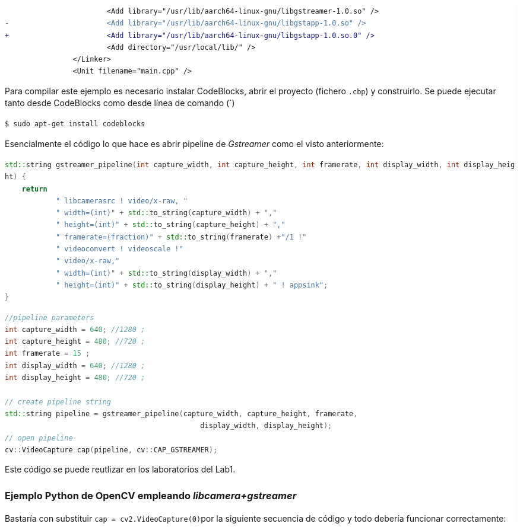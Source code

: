 ```diff
                        <Add library="/usr/lib/aarch64-linux-gnu/libgstreamer-1.0.so" />
-                       <Add library="/usr/lib/aarch64-linux-gnu/libgstapp-1.0.so" />
+                       <Add library="/usr/lib/aarch64-linux-gnu/libgstapp-1.0.so.0" />
                        <Add directory="/usr/local/lib/" />
                </Linker>
                <Unit filename="main.cpp" />
```

Para compilar este ejemplo es necesario instalar CodeBlocks, abrir el proyecto (fichero `.cbp`) y construirlo. Se puede ejecutar tanto desde CodeBlocks como desde línea de comando (`)

```sh
$ sudo apt-get install codeblocks
```

Esencialmente el código lo que hace es abrir pipeline de *Gstreamer* como el visto anteriormente:

```c++
std::string gstreamer_pipeline(int capture_width, int capture_height, int framerate, int display_width, int display_height) {
    return
            " libcamerasrc ! video/x-raw, "
            " width=(int)" + std::to_string(capture_width) + ","
            " height=(int)" + std::to_string(capture_height) + ","
            " framerate=(fraction)" + std::to_string(framerate) +"/1 !"
            " videoconvert ! videoscale !"
            " video/x-raw,"
            " width=(int)" + std::to_string(display_width) + ","
            " height=(int)" + std::to_string(display_height) + " ! appsink";
}
```

```c++
//pipeline parameters
int capture_width = 640; //1280 ;
int capture_height = 480; //720 ;
int framerate = 15 ;
int display_width = 640; //1280 ;
int display_height = 480; //720 ;

// create pipeline string
std::string pipeline = gstreamer_pipeline(capture_width, capture_height, framerate,
                                              display_width, display_height);
// open pipeline
cv::VideoCapture cap(pipeline, cv::CAP_GSTREAMER);
```

Este código se puede reutlizar en los laboratorios del Lab1.

### Ejemplo Python de OpenCV empleando *libcamera+gstreamer*

Bastaría con substituir `cap = cv2.VideoCapture(0)`por la siguiente secuencia de código y todo debería funcionar correctamente:
